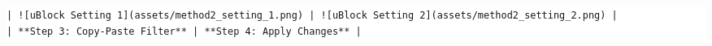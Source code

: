     | ![uBlock Setting 1](assets/method2_setting_1.png) | ![uBlock Setting 2](assets/method2_setting_2.png) |
    | **Step 3: Copy-Paste Filter** | **Step 4: Apply Changes** |